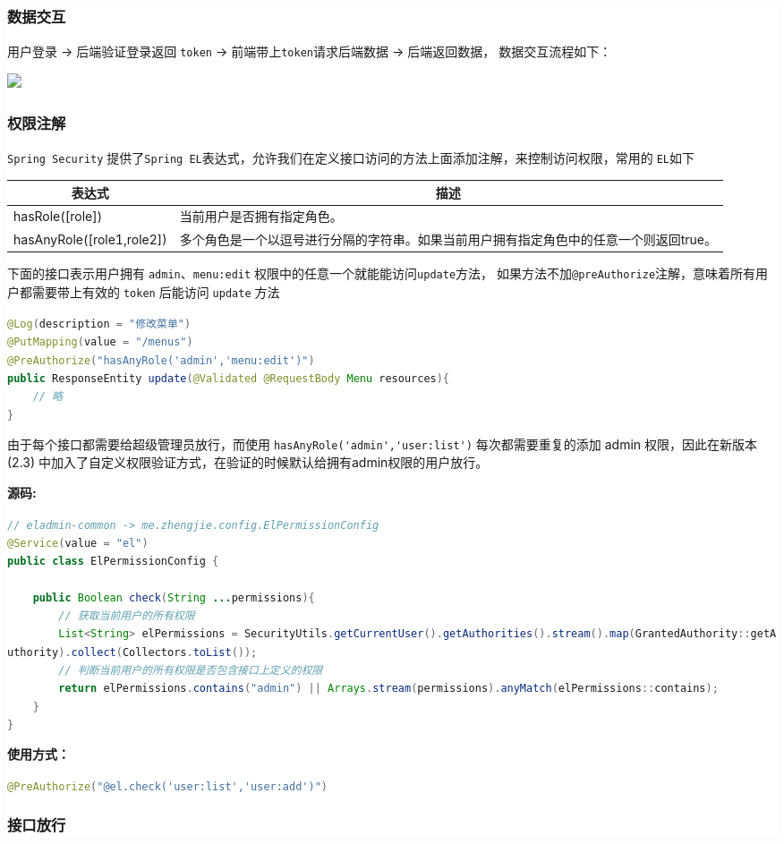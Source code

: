 ###  数据交互
用户登录 -> 后端验证登录返回 ```token``` -> 前端带上```token```请求后端数据 -> 后端返回数据，
数据交互流程如下：

![](https://img.el-admin.xin/images/2020/06/25/20200605142356.png)

###  权限注解
```Spring Security``` 提供了```Spring EL```表达式，允许我们在定义接口访问的方法上面添加注解，来控制访问权限，常用的 ```EL```如下

<table>
<thead>
<tr>
<th>表达式</th>
<th>描述</th>
</tr>
</thead>
<tbody>
<tr>
<td>hasRole([role])</td>
<td>当前用户是否拥有指定角色。</td>
</tr>
<tr>
<td>hasAnyRole([role1,role2])</td>
<td>多个角色是一个以逗号进行分隔的字符串。如果当前用户拥有指定角色中的任意一个则返回true。</td>
</tr>
</tbody>
</table>

下面的接口表示用户拥有 ```admin```、```menu:edit``` 权限中的任意一个就能能访问```update```方法，
如果方法不加```@preAuthorize```注解，意味着所有用户都需要带上有效的 ```token``` 后能访问 ```update``` 方法
``` java
@Log(description = "修改菜单")
@PutMapping(value = "/menus")
@PreAuthorize("hasAnyRole('admin','menu:edit')")
public ResponseEntity update(@Validated @RequestBody Menu resources){
    // 略
}
```

由于每个接口都需要给超级管理员放行，而使用 `hasAnyRole('admin','user:list')` 每次都需要重复的添加 admin 权限，因此在新版本 (2.3) 中加入了自定义权限验证方式，在验证的时候默认给拥有admin权限的用户放行。

**源码:**
``` java
// eladmin-common -> me.zhengjie.config.ElPermissionConfig
@Service(value = "el")
public class ElPermissionConfig {

    public Boolean check(String ...permissions){
        // 获取当前用户的所有权限
        List<String> elPermissions = SecurityUtils.getCurrentUser().getAuthorities().stream().map(GrantedAuthority::getAuthority).collect(Collectors.toList());
        // 判断当前用户的所有权限是否包含接口上定义的权限
        return elPermissions.contains("admin") || Arrays.stream(permissions).anyMatch(elPermissions::contains);
    }
}
```
**使用方式：**
```java
@PreAuthorize("@el.check('user:list','user:add')") 
```
### 接口放行
